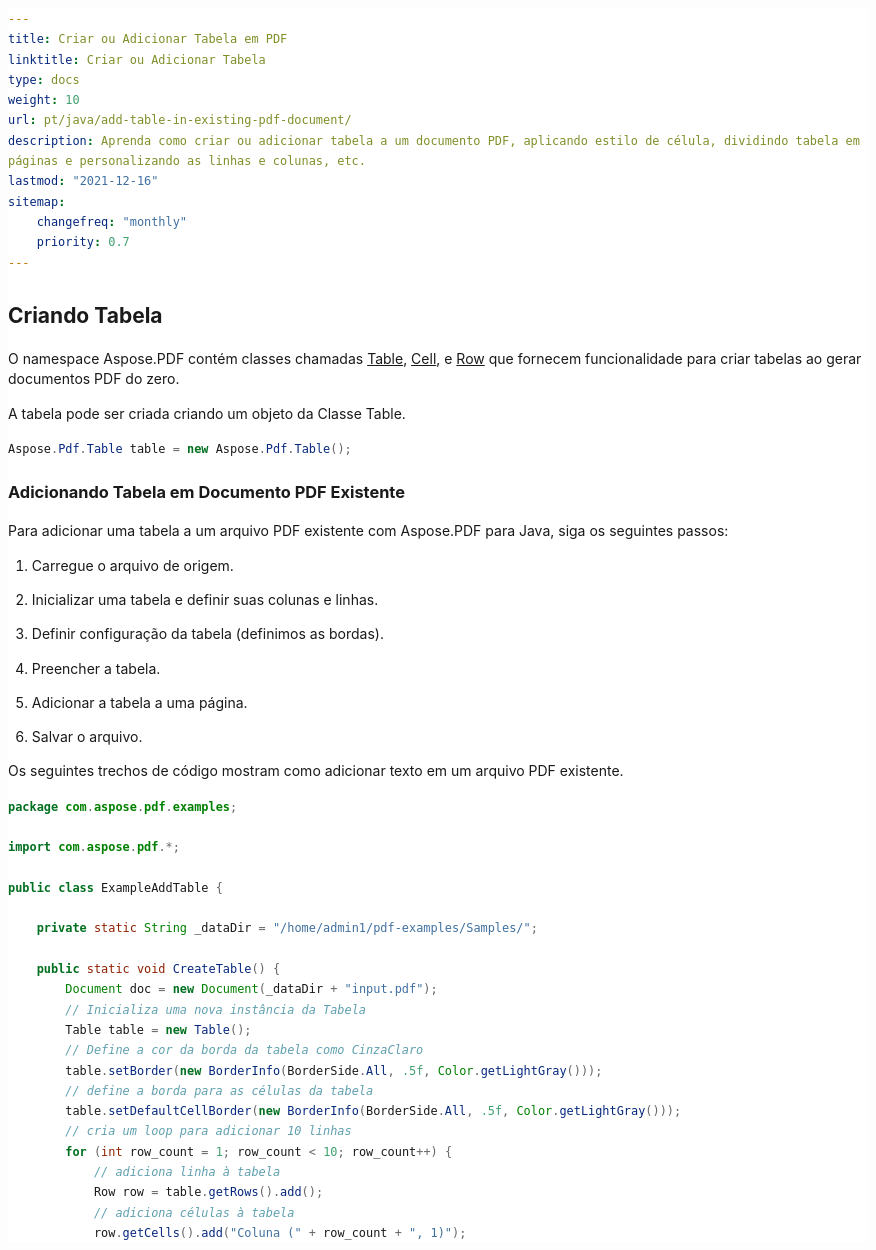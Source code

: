 ```yaml
---
title: Criar ou Adicionar Tabela em PDF 
linktitle: Criar ou Adicionar Tabela
type: docs
weight: 10
url: pt/java/add-table-in-existing-pdf-document/
description: Aprenda como criar ou adicionar tabela a um documento PDF, aplicando estilo de célula, dividindo tabela em páginas e personalizando as linhas e colunas, etc.
lastmod: "2021-12-16"
sitemap:
    changefreq: "monthly"
    priority: 0.7
---
```


## Criando Tabela

O namespace Aspose.PDF contém classes chamadas [Table](https://reference.aspose.com/pdf/java/com.aspose.pdf/Table), [Cell](https://reference.aspose.com/pdf/java/com.aspose.pdf/cell), e [Row](https://reference.aspose.com/pdf/java/com.aspose.pdf/row) que fornecem funcionalidade para criar tabelas ao gerar documentos PDF do zero.

A tabela pode ser criada criando um objeto da Classe Table.

```java
Aspose.Pdf.Table table = new Aspose.Pdf.Table();
```

### Adicionando Tabela em Documento PDF Existente

Para adicionar uma tabela a um arquivo PDF existente com Aspose.PDF para Java, siga os seguintes passos:

1. Carregue o arquivo de origem.

1. Inicializar uma tabela e definir suas colunas e linhas.
1. Definir configuração da tabela (definimos as bordas).
1. Preencher a tabela.
1. Adicionar a tabela a uma página.
1. Salvar o arquivo.

Os seguintes trechos de código mostram como adicionar texto em um arquivo PDF existente.

```java
package com.aspose.pdf.examples;

import com.aspose.pdf.*;

public class ExampleAddTable {

    private static String _dataDir = "/home/admin1/pdf-examples/Samples/";

    public static void CreateTable() {
        Document doc = new Document(_dataDir + "input.pdf");
        // Inicializa uma nova instância da Tabela
        Table table = new Table();
        // Define a cor da borda da tabela como CinzaClaro
        table.setBorder(new BorderInfo(BorderSide.All, .5f, Color.getLightGray()));
        // define a borda para as células da tabela
        table.setDefaultCellBorder(new BorderInfo(BorderSide.All, .5f, Color.getLightGray()));
        // cria um loop para adicionar 10 linhas
        for (int row_count = 1; row_count < 10; row_count++) {
            // adiciona linha à tabela
            Row row = table.getRows().add();
            // adiciona células à tabela
            row.getCells().add("Coluna (" + row_count + ", 1)");
```